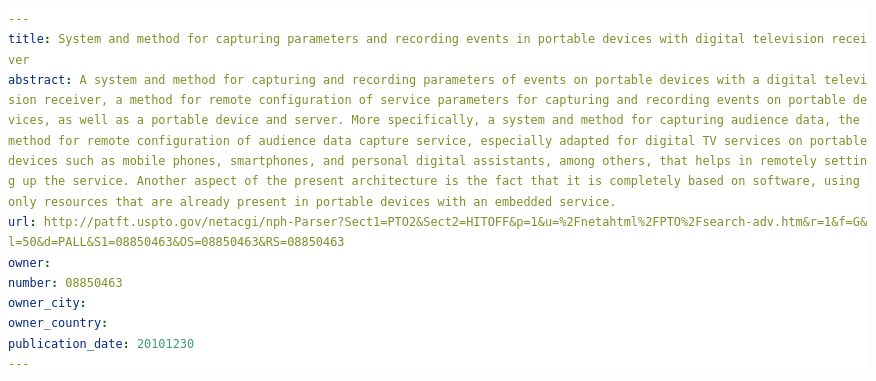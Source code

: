 ```yaml
---
title: System and method for capturing parameters and recording events in portable devices with digital television receiver
abstract: A system and method for capturing and recording parameters of events on portable devices with a digital television receiver, a method for remote configuration of service parameters for capturing and recording events on portable devices, as well as a portable device and server. More specifically, a system and method for capturing audience data, the method for remote configuration of audience data capture service, especially adapted for digital TV services on portable devices such as mobile phones, smartphones, and personal digital assistants, among others, that helps in remotely setting up the service. Another aspect of the present architecture is the fact that it is completely based on software, using only resources that are already present in portable devices with an embedded service.
url: http://patft.uspto.gov/netacgi/nph-Parser?Sect1=PTO2&Sect2=HITOFF&p=1&u=%2Fnetahtml%2FPTO%2Fsearch-adv.htm&r=1&f=G&l=50&d=PALL&S1=08850463&OS=08850463&RS=08850463
owner: 
number: 08850463
owner_city: 
owner_country: 
publication_date: 20101230
---
```

